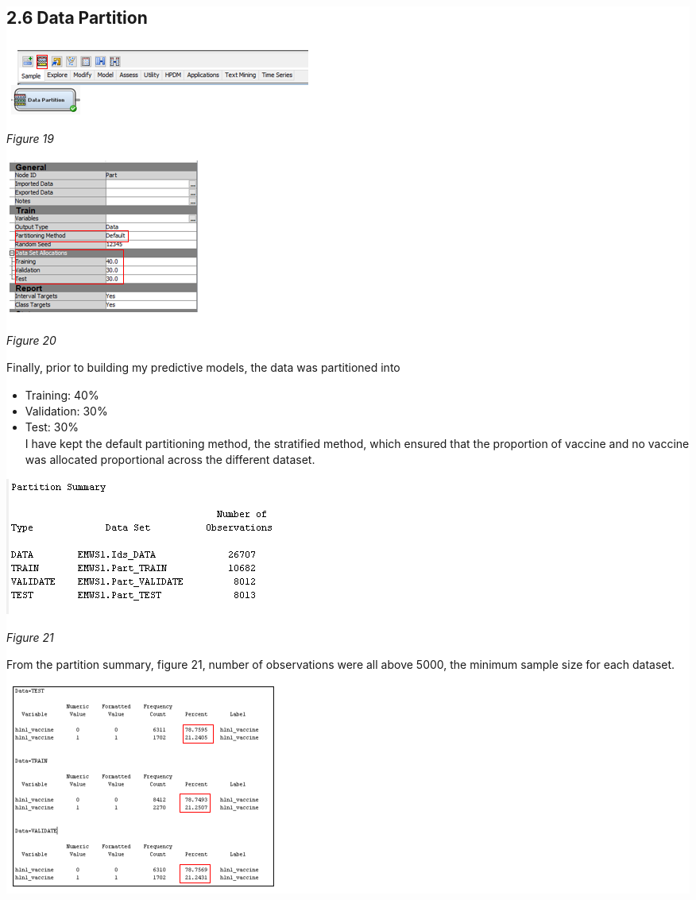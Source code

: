 ## 2.6 Data Partition

![](images/fig22.png)

*Figure 19*  

![](images/fig23.png)

*Figure 20*

Finally, prior to building my predictive models, the data was partitioned into   
-	Training: 40%  
-	Validation: 30%   
-	Test: 30%  
I have kept the default partitioning method, the stratified method, which ensured that the proportion of vaccine and no vaccine was allocated proportional across the different dataset.  
  
![](images/fig24.png)  

*Figure 21*   

From the partition summary, figure 21, number of observations were all above 5000, the minimum sample size for each dataset.   

![](images/fig231.png)
